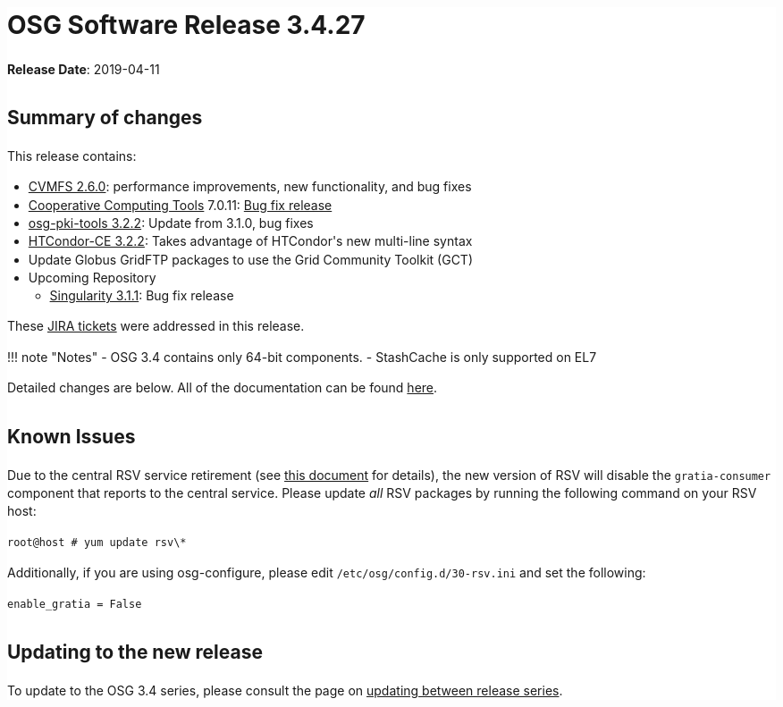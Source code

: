 OSG Software Release 3.4.27
===========================

**Release Date**: 2019-04-11

Summary of changes
------------------

This release contains:

-   [CVMFS 2.6.0](https://cvmfs.readthedocs.io/en/2.6/cpt-releasenotes.html): performance improvements, new functionality, and bug fixes
-   [Cooperative Computing Tools](https://ccl.cse.nd.edu/software/) 7.0.11: [Bug fix release](https://cclnd.blogspot.com/2019/03/the-cooperative-computing-lab-is.html)
-   [osg-pki-tools 3.2.2](https://github.com/opensciencegrid/osg-pki-tools/releases): Update from 3.1.0, bug fixes
-   [HTCondor-CE 3.2.2](https://github.com/opensciencegrid/htcondor-ce/releases/tag/v3.2.2): Takes advantage of HTCondor's new multi-line syntax
-   Update Globus GridFTP packages to use the Grid Community Toolkit (GCT)
-   Upcoming Repository
    -   [Singularity 3.1.1](https://github.com/sylabs/singularity/releases/tag/v3.1.1): Bug fix release

These [JIRA tickets](https://jira.opensciencegrid.org/issues/?jql=project%20%3D%20SOFTWARE%20AND%20fixVersion%20%3D%203.4.27%20ORDER%20BY%20priority%20DESC%2C%20key%20DESC) were addressed in this release.

!!! note "Notes"
    -   OSG 3.4 contains only 64-bit components.
    -   StashCache is only supported on EL7

Detailed changes are below. All of the documentation can be found [here](/index.md).

Known Issues
------------

Due to the central RSV service retirement (see [this document](https://opensciencegrid.org/technology/policy/service-migrations-spring-2018/) for details),
the new version of RSV will disable the `gratia-consumer` component that reports to the central service.
Please update _all_ RSV packages by running the following command on your RSV host:

``` console
root@host # yum update rsv\*
```

Additionally, if you are using osg-configure, please edit `/etc/osg/config.d/30-rsv.ini` and set the following:

``` file
enable_gratia = False
```

Updating to the new release
---------------------------

To update to the OSG 3.4 series, please consult the page on [updating between release series](/release/release_series#updating-from-osg-31-32-33-to-33-or-34).
